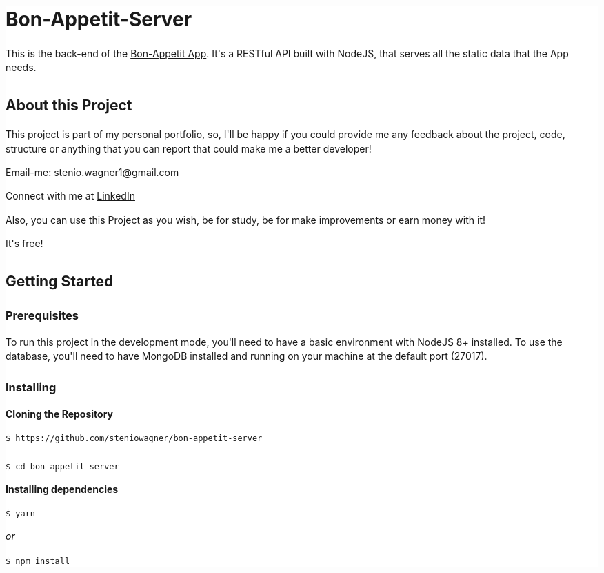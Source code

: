 
# Bon-Appetit-Server

This is the back-end of the [Bon-Appetit App](https://github.com/steniowagner/bon-appetit-app). It's a RESTful API built with NodeJS, that serves all the static data that the App needs.

## About this Project

This project is part of my personal portfolio, so, I'll be happy if you could provide me any feedback about the project, code, structure or anything that you can report that could make me a better developer!

  

Email-me: stenio.wagner1@gmail.com

  

Connect with me at [LinkedIn](https://www.linkedin.com/in/steniowagner/)

  

Also, you can use this Project as you wish, be for study, be for make improvements or earn money with it!

  

It's free!

## Getting Started

### Prerequisites

To run this project in the development mode, you'll need to have a basic environment with NodeJS 8+ installed. To use the database, you'll need to have MongoDB installed and running on your machine at the default port (27017).

### Installing

**Cloning the Repository**

```
$ https://github.com/steniowagner/bon-appetit-server

$ cd bon-appetit-server
```

**Installing dependencies**

```
$ yarn
```

_or_

```
$ npm install
```
